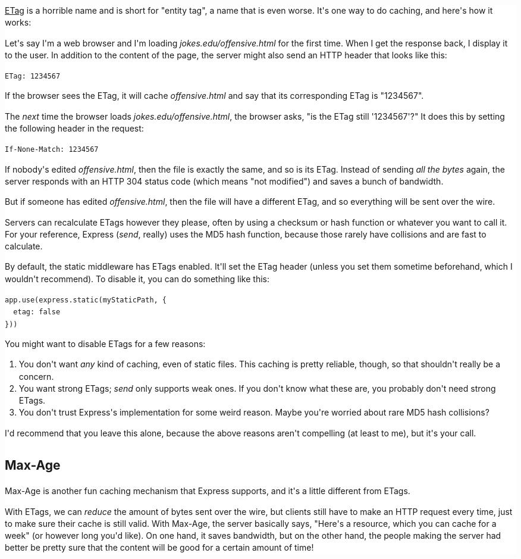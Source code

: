 [ETag](https://en.wikipedia.org/wiki/HTTP_ETag) is a horrible name and is short for "entity tag", a name that is even worse. It's one way to do caching, and here's how it works:

Let's say I'm a web browser and I'm loading *jokes.edu/offensive.html* for the first time. When I get the response back, I display it to the user. In addition to the content of the page, the server might also send an HTTP header that looks like this:

    ETag: 1234567

If the browser sees the ETag, it will cache *offensive.html* and say that its corresponding ETag is "1234567".

The *next* time the browser loads *jokes.edu/offensive.html*, the browser asks, "is the ETag still '1234567'?" It does this by setting the following header in the request:

    If-None-Match: 1234567

If nobody's edited *offensive.html*, then the file is exactly the same, and so is its ETag. Instead of sending *all the bytes* again, the server responds with an HTTP 304 status code (which means "not modified") and saves a bunch of bandwidth.

But if someone has edited *offensive.html*, then the file will have a different ETag, and so everything will be sent over the wire.

Servers can recalculate ETags however they please, often by using a checksum or hash function or whatever you want to call it. For your reference, Express (*send*, really) uses the MD5 hash function, because those rarely have collisions and are fast to calculate.

By default, the static middleware has ETags enabled. It'll set the ETag header (unless you set them sometime beforehand, which I wouldn't recommend). To disable it, you can do something like this:

    app.use(express.static(myStaticPath, {
      etag: false
    }))

You might want to disable ETags for a few reasons:

1. You don't want *any* kind of caching, even of static files. This caching is pretty reliable, though, so that shouldn't really be a concern.
1. You want strong ETags; *send* only supports weak ones. If you don't know what these are, you probably don't need strong ETags.
1. You don't trust Express's implementation for some weird reason. Maybe you're worried about rare MD5 hash collisions?

I'd recommend that you leave this alone, because the above reasons aren't compelling (at least to me), but it's your call.

Max-Age
-------

Max-Age is another fun caching mechanism that Express supports, and it's a little different from ETags.

With ETags, we can *reduce* the amount of bytes sent over the wire, but clients still have to make an HTTP request every time, just to make sure their cache is still valid. With Max-Age, the server basically says, "Here's a resource, which you can cache for a week" (or however long you'd like). On one hand, it saves bandwidth, but on the other hand, the people making the server had better be pretty sure that the content will be good for a certain amount of time!
